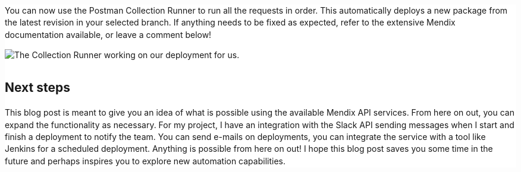 
You can now use the Postman Collection Runner to run all the requests in order. This automatically deploys a new package from the latest revision in your selected branch. If anything needs to be fixed as expected, refer to the extensive Mendix documentation available, or leave a comment below!

![The Collection Runner working on our deployment for us.](/collectionrunner.webp)

## Next steps

This blog post is meant to give you an idea of what is possible using the available Mendix API services. From here on out, you can expand the functionality as necessary. For my project, I have an integration with the Slack API sending messages when I start and finish a deployment to notify the team. You can send e-mails on deployments, you can integrate the service with a tool like Jenkins for a scheduled deployment. Anything is possible from here on out! I hope this blog post saves you some time in the future and perhaps inspires you to explore new automation capabilities.
